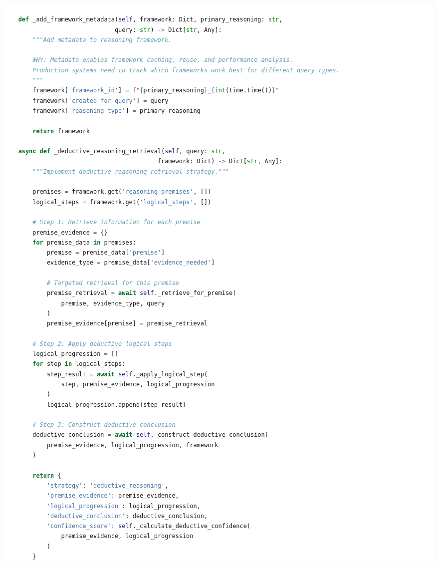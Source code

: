 ```python
    
    def _add_framework_metadata(self, framework: Dict, primary_reasoning: str, 
                               query: str) -> Dict[str, Any]:
        """Add metadata to reasoning framework.
        
        WHY: Metadata enables framework caching, reuse, and performance analysis.
        Production systems need to track which frameworks work best for different query types.
        """
        framework['framework_id'] = f"{primary_reasoning}_{int(time.time())}"
        framework['created_for_query'] = query
        framework['reasoning_type'] = primary_reasoning
        
        return framework
    
    async def _deductive_reasoning_retrieval(self, query: str, 
                                           framework: Dict) -> Dict[str, Any]:
        """Implement deductive reasoning retrieval strategy."""
        
        premises = framework.get('reasoning_premises', [])
        logical_steps = framework.get('logical_steps', [])
        
        # Step 1: Retrieve information for each premise
        premise_evidence = {}
        for premise_data in premises:
            premise = premise_data['premise']
            evidence_type = premise_data['evidence_needed']
            
            # Targeted retrieval for this premise
            premise_retrieval = await self._retrieve_for_premise(
                premise, evidence_type, query
            )
            premise_evidence[premise] = premise_retrieval
        
        # Step 2: Apply deductive logical steps
        logical_progression = []
        for step in logical_steps:
            step_result = await self._apply_logical_step(
                step, premise_evidence, logical_progression
            )
            logical_progression.append(step_result)
        
        # Step 3: Construct deductive conclusion
        deductive_conclusion = await self._construct_deductive_conclusion(
            premise_evidence, logical_progression, framework
        )
        
        return {
            'strategy': 'deductive_reasoning',
            'premise_evidence': premise_evidence,
            'logical_progression': logical_progression,
            'deductive_conclusion': deductive_conclusion,
            'confidence_score': self._calculate_deductive_confidence(
                premise_evidence, logical_progression
            )
        }
```
